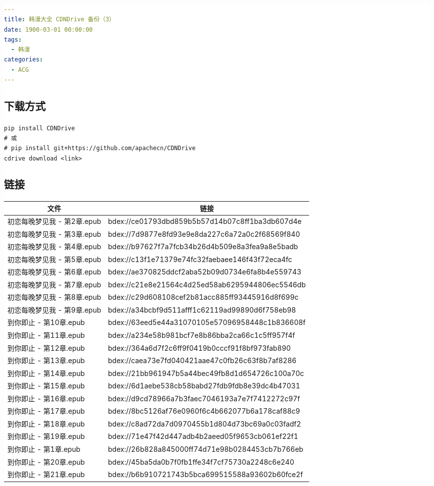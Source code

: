 ```yaml
---
title: 韩漫大全 CDNDrive 备份（3）
date: 1900-03-01 00:00:00
tags:
  - 韩漫
categories:
  - ACG
---
```



## 下载方式

```
pip install CDNDrive
# 或
# pip install git+https://github.com/apachecn/CDNDrive
cdrive download <link>
```



## 链接



| 文件 | 链接 |
| --- | --- |
| 初恋每晚梦见我 - 第2章.epub | bdex://ce01793dbd859b5b57d14b07c8ff1ba3db607d4e |
| 初恋每晚梦见我 - 第3章.epub | bdex://7d9877e8fd93e9e8da227c6a72a0c2f68569f840 |
| 初恋每晚梦见我 - 第4章.epub | bdex://b97627f7a7fcb34b26d4b509e8a3fea9a8e5badb |
| 初恋每晚梦见我 - 第5章.epub | bdex://c13f1e71379e74fc32faebaee146f43f72eca4fc |
| 初恋每晚梦见我 - 第6章.epub | bdex://ae370825ddcf2aba52b09d0734e6fa8b4e559743 |
| 初恋每晚梦见我 - 第7章.epub | bdex://c21e8e21564c4d25ed58ab6295944806ec5546db |
| 初恋每晚梦见我 - 第8章.epub | bdex://c29d608108cef2b81acc885ff93445916d8f699c |
| 初恋每晚梦见我 - 第9章.epub | bdex://a34bcbf9d511afff1c62119ad99890d6f758eb98 |
| 到你即止 - 第10章.epub | bdex://63eed5e44a31070105e57096958448c1b836608f |
| 到你即止 - 第11章.epub | bdex://a234e58b981bcf7e8b86bba2ca66c1c5ff957f4f |
| 到你即止 - 第12章.epub | bdex://364a6d7f2c6ff9f0419b0cccf91f8bf973fab890 |
| 到你即止 - 第13章.epub | bdex://caea73e7fd040421aae47c0fb26c63f8b7af8286 |
| 到你即止 - 第14章.epub | bdex://21bb961947b5a44bec49fb8d1d654726c100a70c |
| 到你即止 - 第15章.epub | bdex://6d1aebe538cb58babd27fdb9fdb8e39dc4b47031 |
| 到你即止 - 第16章.epub | bdex://d9cd78966a7b3faec7046193a7e7f7412272c97f |
| 到你即止 - 第17章.epub | bdex://8bc5126af76e0960f6c4b662077b6a178caf88c9 |
| 到你即止 - 第18章.epub | bdex://c8ad72da7d0970455b1d804d73bc69a0c03fadf2 |
| 到你即止 - 第19章.epub | bdex://71e47f42d447adb4b2aeed05f9653cb061ef22f1 |
| 到你即止 - 第1章.epub | bdex://26b828a845000ff74d71e98b0284453cb7b766eb |
| 到你即止 - 第20章.epub | bdex://45ba5da0b7f0fb1ffe34f7cf75730a2248c6e240 |
| 到你即止 - 第21章.epub | bdex://b6b910721743b5bca699515588a93602b60fce2f |